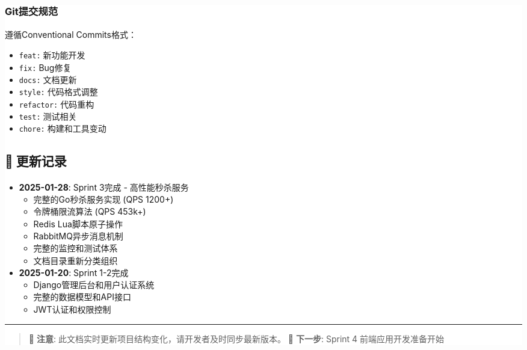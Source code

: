 ### Git提交规范
遵循Conventional Commits格式：
- `feat:` 新功能开发
- `fix:` Bug修复
- `docs:` 文档更新
- `style:` 代码格式调整
- `refactor:` 代码重构
- `test:` 测试相关
- `chore:` 构建和工具变动

## 🔄 更新记录

- **2025-01-28**: Sprint 3完成 - 高性能秒杀服务
  - 完整的Go秒杀服务实现 (QPS 1200+)
  - 令牌桶限流算法 (QPS 453k+)
  - Redis Lua脚本原子操作
  - RabbitMQ异步消息机制
  - 完整的监控和测试体系
  - 文档目录重新分类组织
- **2025-01-20**: Sprint 1-2完成
  - Django管理后台和用户认证系统
  - 完整的数据模型和API接口
  - JWT认证和权限控制

---

> 📌 **注意**: 此文档实时更新项目结构变化，请开发者及时同步最新版本。
> 🚀 **下一步**: Sprint 4 前端应用开发准备开始
